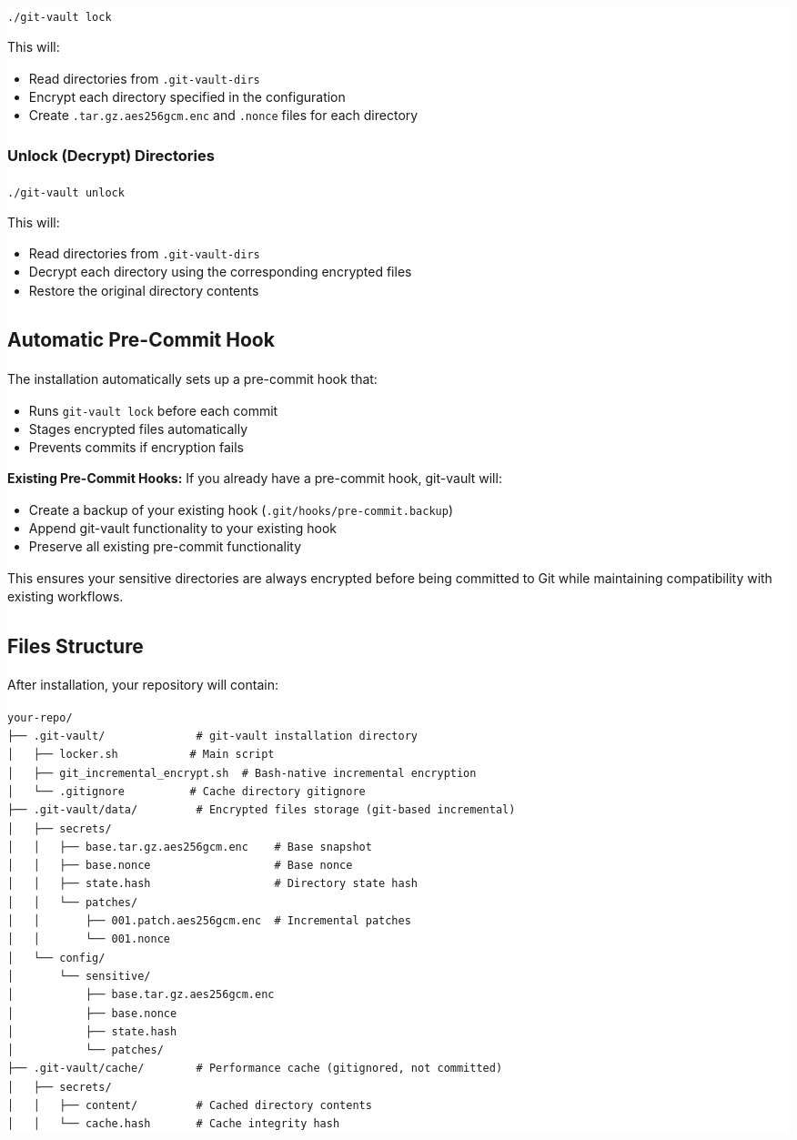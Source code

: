 ```bash
./git-vault lock
```

This will:

-   Read directories from `.git-vault-dirs`
-   Encrypt each directory specified in the configuration
-   Create `.tar.gz.aes256gcm.enc` and `.nonce` files for each directory

### Unlock (Decrypt) Directories

```bash
./git-vault unlock
```

This will:

-   Read directories from `.git-vault-dirs`
-   Decrypt each directory using the corresponding encrypted files
-   Restore the original directory contents

## Automatic Pre-Commit Hook

The installation automatically sets up a pre-commit hook that:

-   Runs `git-vault lock` before each commit
-   Stages encrypted files automatically
-   Prevents commits if encryption fails

**Existing Pre-Commit Hooks:**
If you already have a pre-commit hook, git-vault will:

-   Create a backup of your existing hook (`.git/hooks/pre-commit.backup`)
-   Append git-vault functionality to your existing hook
-   Preserve all existing pre-commit functionality

This ensures your sensitive directories are always encrypted before being committed to Git while maintaining compatibility with existing workflows.

## Files Structure

After installation, your repository will contain:

```
your-repo/
├── .git-vault/              # git-vault installation directory
│   ├── locker.sh           # Main script
│   ├── git_incremental_encrypt.sh  # Bash-native incremental encryption
│   └── .gitignore          # Cache directory gitignore
├── .git-vault/data/         # Encrypted files storage (git-based incremental)
│   ├── secrets/
│   │   ├── base.tar.gz.aes256gcm.enc    # Base snapshot
│   │   ├── base.nonce                   # Base nonce
│   │   ├── state.hash                   # Directory state hash
│   │   └── patches/
│   │       ├── 001.patch.aes256gcm.enc  # Incremental patches
│   │       └── 001.nonce
│   └── config/
│       └── sensitive/
│           ├── base.tar.gz.aes256gcm.enc
│           ├── base.nonce
│           ├── state.hash
│           └── patches/
├── .git-vault/cache/        # Performance cache (gitignored, not committed)
│   ├── secrets/
│   │   ├── content/         # Cached directory contents
│   │   └── cache.hash       # Cache integrity hash
```